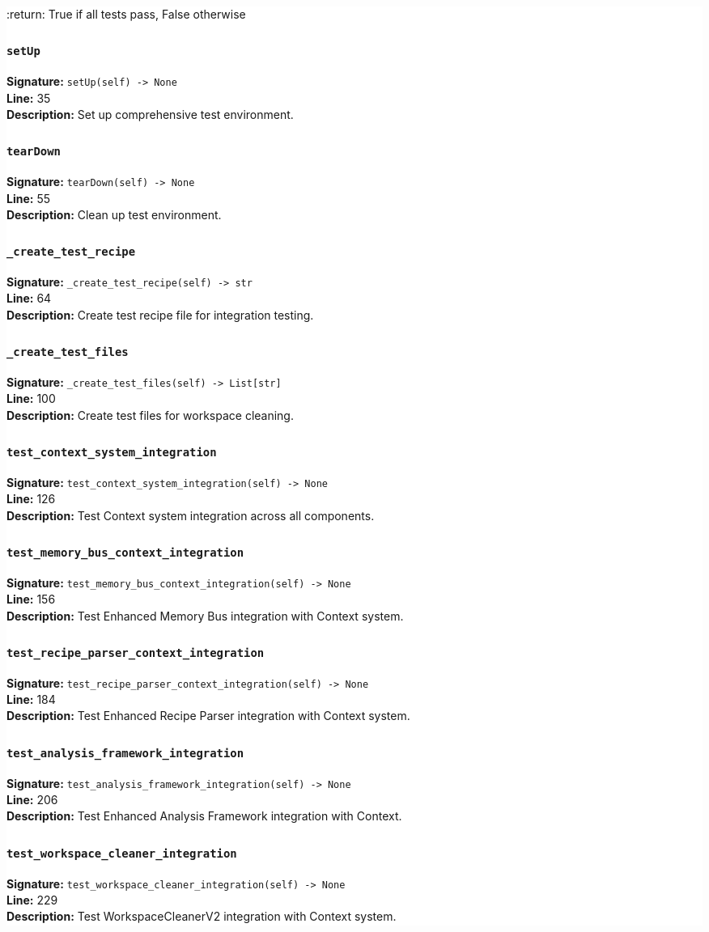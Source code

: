 :return: True if all tests pass, False otherwise

### `setUp`

**Signature:** `setUp(self) -> None`  
**Line:** 35  
**Description:** Set up comprehensive test environment.

### `tearDown`

**Signature:** `tearDown(self) -> None`  
**Line:** 55  
**Description:** Clean up test environment.

### `_create_test_recipe`

**Signature:** `_create_test_recipe(self) -> str`  
**Line:** 64  
**Description:** Create test recipe file for integration testing.

### `_create_test_files`

**Signature:** `_create_test_files(self) -> List[str]`  
**Line:** 100  
**Description:** Create test files for workspace cleaning.

### `test_context_system_integration`

**Signature:** `test_context_system_integration(self) -> None`  
**Line:** 126  
**Description:** Test Context system integration across all components.

### `test_memory_bus_context_integration`

**Signature:** `test_memory_bus_context_integration(self) -> None`  
**Line:** 156  
**Description:** Test Enhanced Memory Bus integration with Context system.

### `test_recipe_parser_context_integration`

**Signature:** `test_recipe_parser_context_integration(self) -> None`  
**Line:** 184  
**Description:** Test Enhanced Recipe Parser integration with Context system.

### `test_analysis_framework_integration`

**Signature:** `test_analysis_framework_integration(self) -> None`  
**Line:** 206  
**Description:** Test Enhanced Analysis Framework integration with Context.

### `test_workspace_cleaner_integration`

**Signature:** `test_workspace_cleaner_integration(self) -> None`  
**Line:** 229  
**Description:** Test WorkspaceCleanerV2 integration with Context system.
